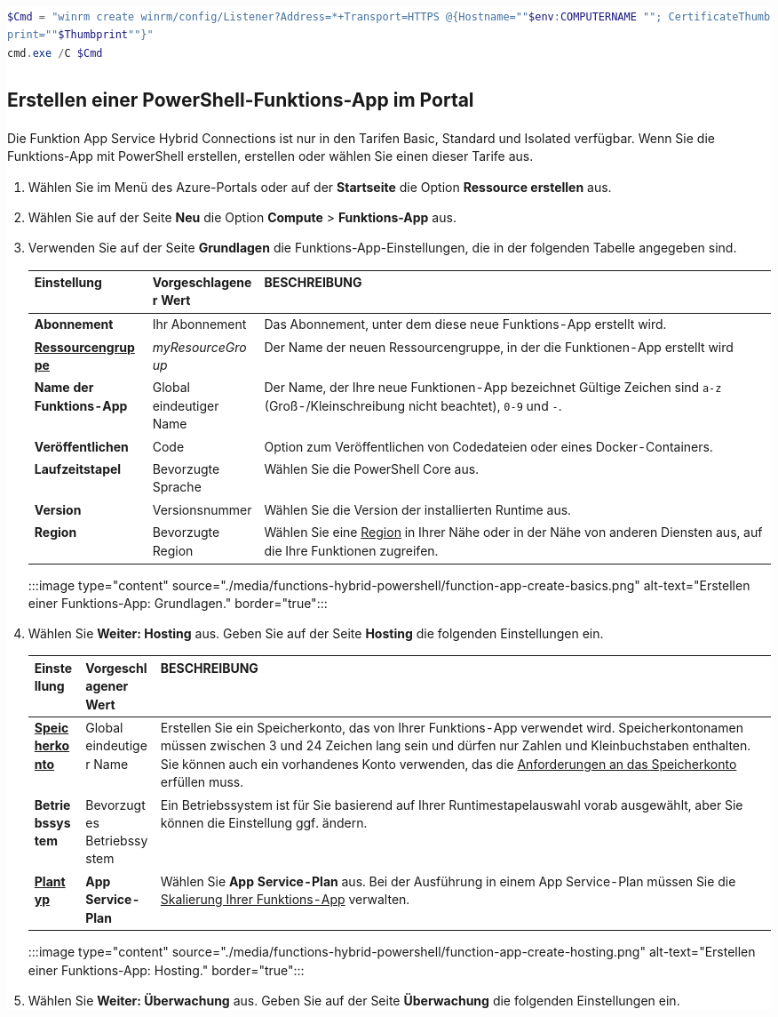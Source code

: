 ```powershell
$Cmd = "winrm create winrm/config/Listener?Address=*+Transport=HTTPS @{Hostname=""$env:COMPUTERNAME ""; CertificateThumbprint=""$Thumbprint""}"
cmd.exe /C $Cmd
```

## <a name="create-a-powershell-function-app-in-the-portal"></a>Erstellen einer PowerShell-Funktions-App im Portal

Die Funktion App Service Hybrid Connections ist nur in den Tarifen Basic, Standard und Isolated verfügbar. Wenn Sie die Funktions-App mit PowerShell erstellen, erstellen oder wählen Sie einen dieser Tarife aus.

1. Wählen Sie im Menü des Azure-Portals oder auf der **Startseite** die Option **Ressource erstellen** aus.

1. Wählen Sie auf der Seite **Neu** die Option **Compute** > **Funktions-App** aus.

1. Verwenden Sie auf der Seite **Grundlagen** die Funktions-App-Einstellungen, die in der folgenden Tabelle angegeben sind.

    | Einstellung      | Vorgeschlagener Wert  | BESCHREIBUNG |
    | ------------ | ---------------- | ----------- |
    | **Abonnement** | Ihr Abonnement | Das Abonnement, unter dem diese neue Funktions-App erstellt wird. |
    | **[Ressourcengruppe](../azure-resource-manager/management/overview.md)** |  *myResourceGroup* | Der Name der neuen Ressourcengruppe, in der die Funktionen-App erstellt wird |
    | **Name der Funktions-App** | Global eindeutiger Name | Der Name, der Ihre neue Funktionen-App bezeichnet Gültige Zeichen sind `a-z` (Groß-/Kleinschreibung nicht beachtet), `0-9` und `-`.  |
    |**Veröffentlichen**| Code | Option zum Veröffentlichen von Codedateien oder eines Docker-Containers. |
    | **Laufzeitstapel** | Bevorzugte Sprache | Wählen Sie die PowerShell Core aus. |
    |**Version**| Versionsnummer | Wählen Sie die Version der installierten Runtime aus.  |
    |**Region**| Bevorzugte Region | Wählen Sie eine [Region](https://azure.microsoft.com/regions/) in Ihrer Nähe oder in der Nähe von anderen Diensten aus, auf die Ihre Funktionen zugreifen. |

    :::image type="content" source="./media/functions-hybrid-powershell/function-app-create-basics.png" alt-text="Erstellen einer Funktions-App: Grundlagen." border="true":::

1. Wählen Sie **Weiter: Hosting** aus. Geben Sie auf der Seite **Hosting** die folgenden Einstellungen ein.

    | Einstellung      | Vorgeschlagener Wert  | BESCHREIBUNG |
    | ------------ | ---------------- | ----------- |
    | **[Speicherkonto](../storage/common/storage-account-create.md)** |  Global eindeutiger Name |  Erstellen Sie ein Speicherkonto, das von Ihrer Funktions-App verwendet wird. Speicherkontonamen müssen zwischen 3 und 24 Zeichen lang sein und dürfen nur Zahlen und Kleinbuchstaben enthalten. Sie können auch ein vorhandenes Konto verwenden, das die [Anforderungen an das Speicherkonto](../azure-functions/functions-scale.md#storage-account-requirements) erfüllen muss. |
    |**Betriebssystem**| Bevorzugtes Betriebssystem | Ein Betriebssystem ist für Sie basierend auf Ihrer Runtimestapelauswahl vorab ausgewählt, aber Sie können die Einstellung ggf. ändern. |
    | **[Plantyp](../azure-functions/functions-scale.md)** | **App Service-Plan** | Wählen Sie **App Service-Plan** aus. Bei der Ausführung in einem App Service-Plan müssen Sie die [Skalierung Ihrer Funktions-App](../azure-functions/functions-scale.md) verwalten.  |

    :::image type="content" source="./media/functions-hybrid-powershell/function-app-create-hosting.png" alt-text="Erstellen einer Funktions-App: Hosting." border="true":::

1. Wählen Sie **Weiter: Überwachung** aus. Geben Sie auf der Seite **Überwachung** die folgenden Einstellungen ein.
